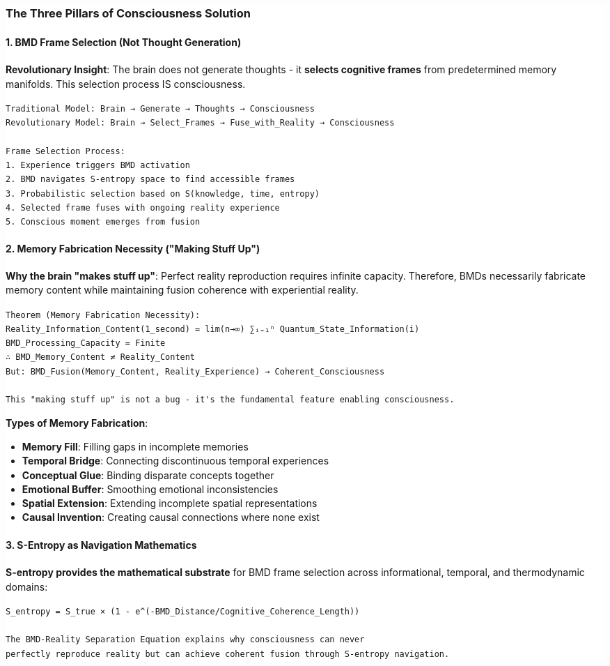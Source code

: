 ### The Three Pillars of Consciousness Solution

#### 1. **BMD Frame Selection (Not Thought Generation)**

**Revolutionary Insight**: The brain does not generate thoughts - it **selects cognitive frames** from predetermined memory manifolds. This selection process IS consciousness.

```
Traditional Model: Brain → Generate → Thoughts → Consciousness
Revolutionary Model: Brain → Select_Frames → Fuse_with_Reality → Consciousness

Frame Selection Process:
1. Experience triggers BMD activation
2. BMD navigates S-entropy space to find accessible frames
3. Probabilistic selection based on S(knowledge, time, entropy)
4. Selected frame fuses with ongoing reality experience
5. Conscious moment emerges from fusion
```

#### 2. **Memory Fabrication Necessity ("Making Stuff Up")**

**Why the brain "makes stuff up"**: Perfect reality reproduction requires infinite capacity. Therefore, BMDs necessarily fabricate memory content while maintaining fusion coherence with experiential reality.

```
Theorem (Memory Fabrication Necessity):
Reality_Information_Content(1_second) = lim(n→∞) ∑ᵢ₌₁ⁿ Quantum_State_Information(i)
BMD_Processing_Capacity = Finite
∴ BMD_Memory_Content ≠ Reality_Content
But: BMD_Fusion(Memory_Content, Reality_Experience) → Coherent_Consciousness

This "making stuff up" is not a bug - it's the fundamental feature enabling consciousness.
```

**Types of Memory Fabrication**:
- **Memory Fill**: Filling gaps in incomplete memories
- **Temporal Bridge**: Connecting discontinuous temporal experiences  
- **Conceptual Glue**: Binding disparate concepts together
- **Emotional Buffer**: Smoothing emotional inconsistencies
- **Spatial Extension**: Extending incomplete spatial representations
- **Causal Invention**: Creating causal connections where none exist

#### 3. **S-Entropy as Navigation Mathematics**

**S-entropy provides the mathematical substrate** for BMD frame selection across informational, temporal, and thermodynamic domains:

```
S_entropy = S_true × (1 - e^(-BMD_Distance/Cognitive_Coherence_Length))

The BMD-Reality Separation Equation explains why consciousness can never 
perfectly reproduce reality but can achieve coherent fusion through S-entropy navigation.
```
